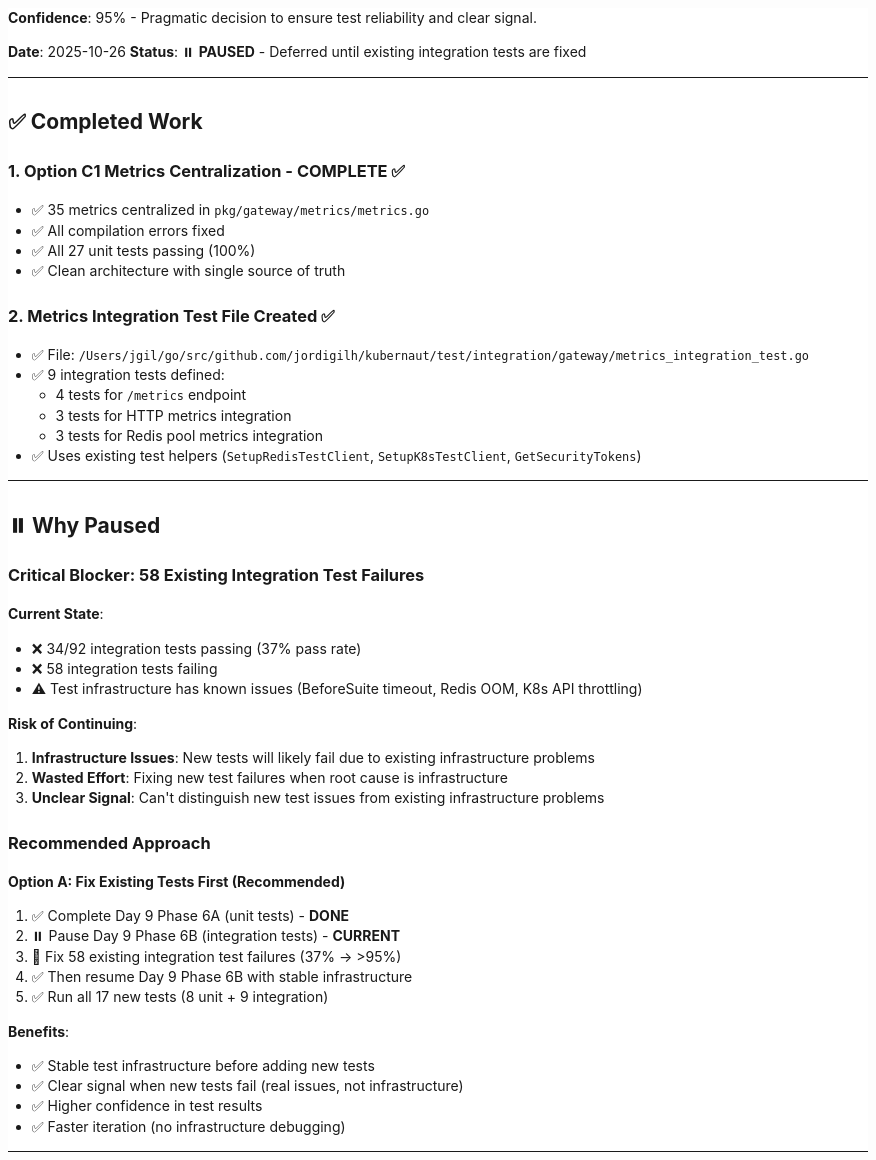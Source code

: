 **Confidence**: 95% - Pragmatic decision to ensure test reliability and clear signal.



**Date**: 2025-10-26
**Status**: ⏸️ **PAUSED** - Deferred until existing integration tests are fixed

---

## ✅ Completed Work

### 1. Option C1 Metrics Centralization - COMPLETE ✅
- ✅ 35 metrics centralized in `pkg/gateway/metrics/metrics.go`
- ✅ All compilation errors fixed
- ✅ All 27 unit tests passing (100%)
- ✅ Clean architecture with single source of truth

### 2. Metrics Integration Test File Created ✅
- ✅ File: `/Users/jgil/go/src/github.com/jordigilh/kubernaut/test/integration/gateway/metrics_integration_test.go`
- ✅ 9 integration tests defined:
  - 4 tests for `/metrics` endpoint
  - 3 tests for HTTP metrics integration
  - 3 tests for Redis pool metrics integration
- ✅ Uses existing test helpers (`SetupRedisTestClient`, `SetupK8sTestClient`, `GetSecurityTokens`)

---

## ⏸️ Why Paused

### Critical Blocker: 58 Existing Integration Test Failures

**Current State**:
- ❌ 34/92 integration tests passing (37% pass rate)
- ❌ 58 integration tests failing
- ⚠️ Test infrastructure has known issues (BeforeSuite timeout, Redis OOM, K8s API throttling)

**Risk of Continuing**:
1. **Infrastructure Issues**: New tests will likely fail due to existing infrastructure problems
2. **Wasted Effort**: Fixing new test failures when root cause is infrastructure
3. **Unclear Signal**: Can't distinguish new test issues from existing infrastructure problems

### Recommended Approach

**Option A: Fix Existing Tests First (Recommended)**
1. ✅ Complete Day 9 Phase 6A (unit tests) - **DONE**
2. ⏸️ Pause Day 9 Phase 6B (integration tests) - **CURRENT**
3. 🎯 Fix 58 existing integration test failures (37% → >95%)
4. ✅ Then resume Day 9 Phase 6B with stable infrastructure
5. ✅ Run all 17 new tests (8 unit + 9 integration)

**Benefits**:
- ✅ Stable test infrastructure before adding new tests
- ✅ Clear signal when new tests fail (real issues, not infrastructure)
- ✅ Higher confidence in test results
- ✅ Faster iteration (no infrastructure debugging)

---